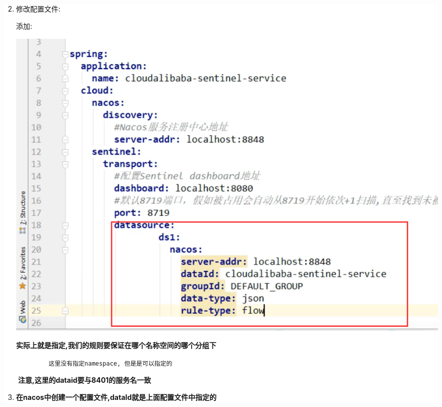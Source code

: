    

2. 修改配置文件:

   添加:

    ![](./图片/sentinel的的33.png)

    **实际上就是指定,我们的规则要保证在哪个名称空间的哪个分组下**

    			这里没有指定namespace, 但是是可以指定的

   ​			**注意,这里的dataid要与8401的服务名一致**

3. **在nacos中创建一个配置文件,dataId就是上面配置文件中指定的**
